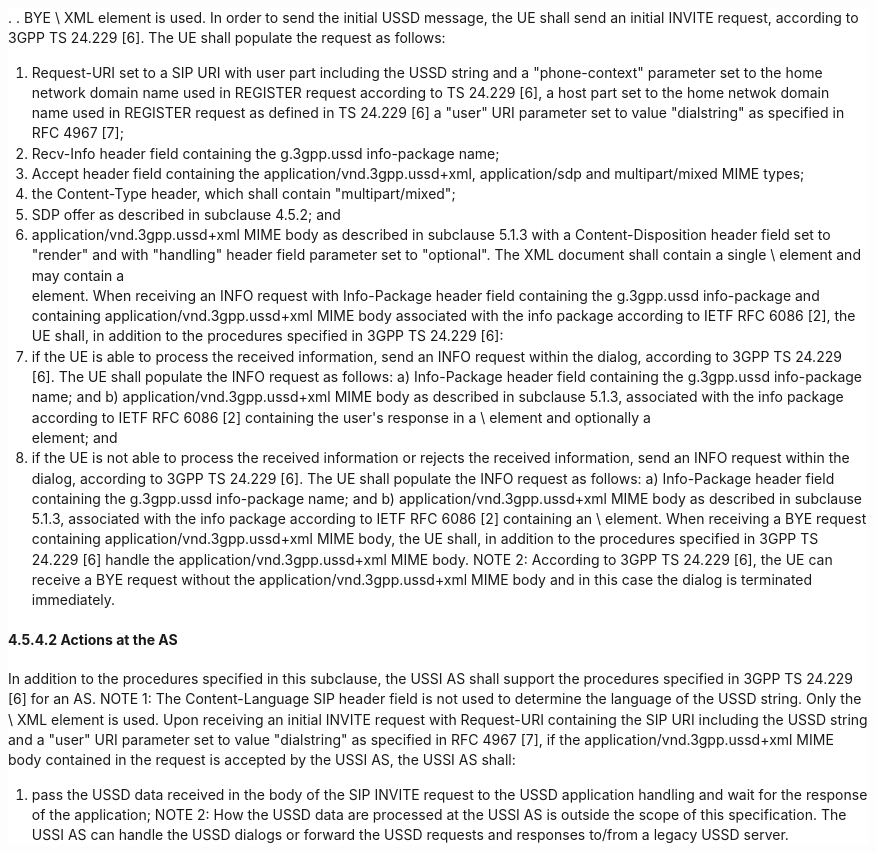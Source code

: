.
.
BYE
\ XML element is used.
In order to send the initial USSD message, the UE shall send an initial INVITE
request, according to 3GPP TS 24.229 [6]. The UE shall populate the request as
follows:
1) Request-URI set to a SIP URI with user part including the USSD string and a
\"phone-context\" parameter set to the home network domain name used in
REGISTER request according to TS 24.229 [6], a host part set to the home
netwok domain name used in REGISTER request as defined in TS 24.229 [6] a
\"user\" URI parameter set to value \"dialstring\" as specified in RFC 4967
[7];
2) Recv-Info header field containing the g.3gpp.ussd info-package name;
3) Accept header field containing the application/vnd.3gpp.ussd+xml,
application/sdp and multipart/mixed MIME types;
4) the Content-Type header, which shall contain \"multipart/mixed\";
5) SDP offer as described in subclause 4.5.2; and
6) application/vnd.3gpp.ussd+xml MIME body as described in subclause 5.1.3
with a Content-Disposition header field set to \"render\" and with
\"handling\" header field parameter set to \"optional\". The XML document
shall contain a single \ element and may contain a \
element.
When receiving an INFO request with Info-Package header field containing the
g.3gpp.ussd info-package and containing application/vnd.3gpp.ussd+xml MIME
body associated with the info package according to IETF RFC 6086 [2], the UE
shall, in addition to the procedures specified in 3GPP TS 24.229 [6]:
1) if the UE is able to process the received information, send an INFO request
within the dialog, according to 3GPP TS 24.229 [6]. The UE shall populate the
INFO request as follows:
a) Info-Package header field containing the g.3gpp.ussd info-package name; and
b) application/vnd.3gpp.ussd+xml MIME body as described in subclause 5.1.3,
associated with the info package according to IETF RFC 6086 [2] containing the
user\'s response in a \ element and optionally a \
element; and
2) if the UE is not able to process the received information or rejects the
received information, send an INFO request within the dialog, according to
3GPP TS 24.229 [6]. The UE shall populate the INFO request as follows:
a) Info-Package header field containing the g.3gpp.ussd info-package name; and
b) application/vnd.3gpp.ussd+xml MIME body as described in subclause 5.1.3,
associated with the info package according to IETF RFC 6086 [2] containing an
\ element.
When receiving a BYE request containing application/vnd.3gpp.ussd+xml MIME
body, the UE shall, in addition to the procedures specified in 3GPP TS 24.229
[6] handle the application/vnd.3gpp.ussd+xml MIME body.
NOTE 2: According to 3GPP TS 24.229 [6], the UE can receive a BYE request
without the application/vnd.3gpp.ussd+xml MIME body and in this case the
dialog is terminated immediately.
#### 4.5.4.2 Actions at the AS
In addition to the procedures specified in this subclause, the USSI AS shall
support the procedures specified in 3GPP TS 24.229 [6] for an AS.
NOTE 1: The Content-Language SIP header field is not used to determine the
language of the USSD string. Only the \ XML element is used.
Upon receiving an initial INVITE request with Request-URI containing the SIP
URI including the USSD string and a \"user\" URI parameter set to value
\"dialstring\" as specified in RFC 4967 [7], if the
application/vnd.3gpp.ussd+xml MIME body contained in the request is accepted
by the USSI AS, the USSI AS shall:
1) pass the USSD data received in the body of the SIP INVITE request to the
USSD application handling and wait for the response of the application;
NOTE 2: How the USSD data are processed at the USSI AS is outside the scope of
this specification. The USSI AS can handle the USSD dialogs or forward the
USSD requests and responses to/from a legacy USSD server.